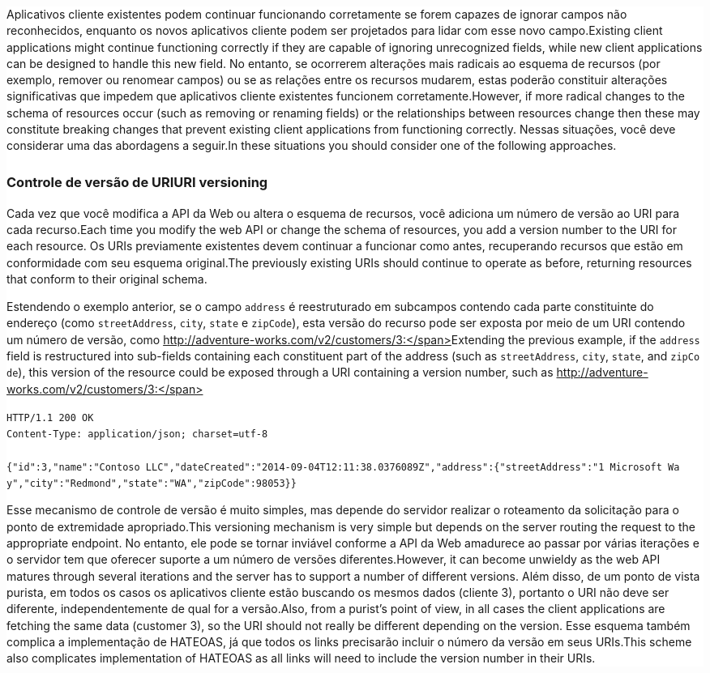 <span data-ttu-id="abe6d-416">Aplicativos cliente existentes podem continuar funcionando corretamente se forem capazes de ignorar campos não reconhecidos, enquanto os novos aplicativos cliente podem ser projetados para lidar com esse novo campo.</span><span class="sxs-lookup"><span data-stu-id="abe6d-416">Existing client applications might continue functioning correctly if they are capable of ignoring unrecognized fields, while new client applications can be designed to handle this new field.</span></span> <span data-ttu-id="abe6d-417">No entanto, se ocorrerem alterações mais radicais ao esquema de recursos (por exemplo, remover ou renomear campos) ou se as relações entre os recursos mudarem, estas poderão constituir alterações significativas que impedem que aplicativos cliente existentes funcionem corretamente.</span><span class="sxs-lookup"><span data-stu-id="abe6d-417">However, if more radical changes to the schema of resources occur (such as removing or renaming fields) or the relationships between resources change then these may constitute breaking changes that prevent existing client applications from functioning correctly.</span></span> <span data-ttu-id="abe6d-418">Nessas situações, você deve considerar uma das abordagens a seguir.</span><span class="sxs-lookup"><span data-stu-id="abe6d-418">In these situations you should consider one of the following approaches.</span></span>

### <a name="uri-versioning"></a><span data-ttu-id="abe6d-419">Controle de versão de URI</span><span class="sxs-lookup"><span data-stu-id="abe6d-419">URI versioning</span></span>
<span data-ttu-id="abe6d-420">Cada vez que você modifica a API da Web ou altera o esquema de recursos, você adiciona um número de versão ao URI para cada recurso.</span><span class="sxs-lookup"><span data-stu-id="abe6d-420">Each time you modify the web API or change the schema of resources, you add a version number to the URI for each resource.</span></span> <span data-ttu-id="abe6d-421">Os URIs previamente existentes devem continuar a funcionar como antes, recuperando recursos que estão em conformidade com seu esquema original.</span><span class="sxs-lookup"><span data-stu-id="abe6d-421">The previously existing URIs should continue to operate as before, returning resources that conform to their original schema.</span></span>

<span data-ttu-id="abe6d-422">Estendendo o exemplo anterior, se o campo `address` é reestruturado em subcampos contendo cada parte constituinte do endereço (como `streetAddress`, `city`, `state` e `zipCode`), esta versão do recurso pode ser exposta por meio de um URI contendo um número de versão, como http://adventure-works.com/v2/customers/3:</span><span class="sxs-lookup"><span data-stu-id="abe6d-422">Extending the previous example, if the `address` field is restructured into sub-fields containing each constituent part of the address (such as `streetAddress`, `city`, `state`, and `zipCode`), this version of the resource could be exposed through a URI containing a version number, such as http://adventure-works.com/v2/customers/3:</span></span>

```HTTP
HTTP/1.1 200 OK
Content-Type: application/json; charset=utf-8

{"id":3,"name":"Contoso LLC","dateCreated":"2014-09-04T12:11:38.0376089Z","address":{"streetAddress":"1 Microsoft Way","city":"Redmond","state":"WA","zipCode":98053}}
```

<span data-ttu-id="abe6d-423">Esse mecanismo de controle de versão é muito simples, mas depende do servidor realizar o roteamento da solicitação para o ponto de extremidade apropriado.</span><span class="sxs-lookup"><span data-stu-id="abe6d-423">This versioning mechanism is very simple but depends on the server routing the request to the appropriate endpoint.</span></span> <span data-ttu-id="abe6d-424">No entanto, ele pode se tornar inviável conforme a API da Web amadurece ao passar por várias iterações e o servidor tem que oferecer suporte a um número de versões diferentes.</span><span class="sxs-lookup"><span data-stu-id="abe6d-424">However, it can become unwieldy as the web API matures through several iterations and the server has to support a number of different versions.</span></span> <span data-ttu-id="abe6d-425">Além disso, de um ponto de vista purista, em todos os casos os aplicativos cliente estão buscando os mesmos dados (cliente 3), portanto o URI não deve ser diferente, independentemente de qual for a versão.</span><span class="sxs-lookup"><span data-stu-id="abe6d-425">Also, from a purist’s point of view, in all cases the client applications are fetching the same data (customer 3), so the URI should not really be different depending on the version.</span></span> <span data-ttu-id="abe6d-426">Esse esquema também complica a implementação de HATEOAS, já que todos os links precisarão incluir o número da versão em seus URIs.</span><span class="sxs-lookup"><span data-stu-id="abe6d-426">This scheme also complicates implementation of HATEOAS as all links will need to include the version number in their URIs.</span></span>
